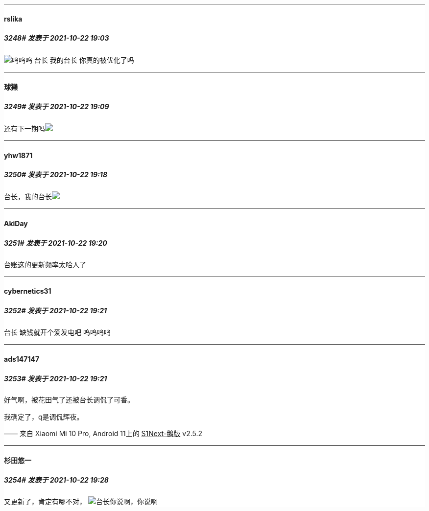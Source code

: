 *****

####  rslika  
##### 3248#       发表于 2021-10-22 19:03

<img src="https://static.saraba1st.com/image/smiley/face2017/138.png" referrerpolicy="no-referrer">呜呜呜 台长 我的台长 你真的被优化了吗

*****

####  球獭  
##### 3249#       发表于 2021-10-22 19:09

还有下一期吗<img src="https://static.saraba1st.com/image/smiley/face2017/067.png" referrerpolicy="no-referrer">

*****

####  yhw1871  
##### 3250#       发表于 2021-10-22 19:18

台长，我的台长<img src="https://static.saraba1st.com/image/smiley/face2017/138.png" referrerpolicy="no-referrer">

*****

####  AkiDay  
##### 3251#       发表于 2021-10-22 19:20

台账这的更新频率太哈人了

*****

####  cybernetics31  
##### 3252#       发表于 2021-10-22 19:21

台长 缺钱就开个爱发电吧 呜呜呜呜

*****

####  ads147147  
##### 3253#       发表于 2021-10-22 19:21

好气啊，被花田气了还被台长调侃了可香。

我确定了，q是调侃辉夜。

—— 来自 Xiaomi Mi 10 Pro, Android 11上的 [S1Next-鹅版](https://github.com/ykrank/S1-Next/releases) v2.5.2

*****

####  杉田悠一  
##### 3254#       发表于 2021-10-22 19:28

又更新了，肯定有哪不对，
<img src="https://static.saraba1st.com/image/smiley/face2017/102.png" referrerpolicy="no-referrer">台长你说啊，你说啊
